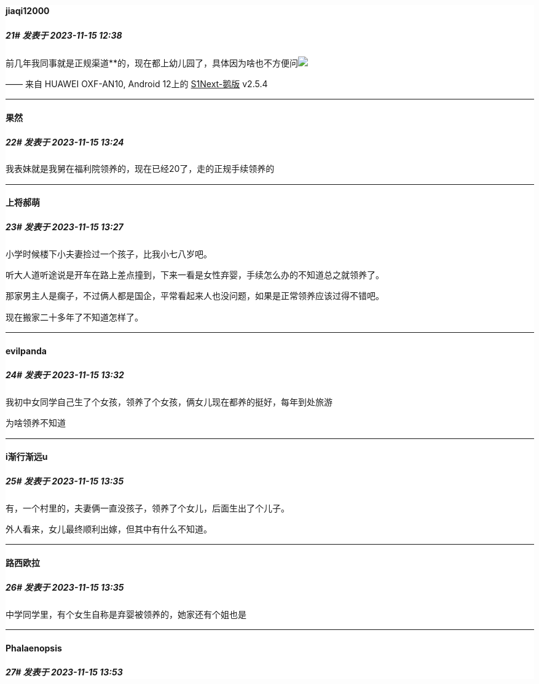 ####  jiaqi12000  
##### 21#       发表于 2023-11-15 12:38

前几年我同事就是正规渠道**的，现在都上幼儿园了，具体因为啥也不方便问<img src="https://static.saraba1st.com/image/smiley/face2017/003.png" referrerpolicy="no-referrer">

—— 来自 HUAWEI OXF-AN10, Android 12上的 [S1Next-鹅版](https://github.com/ykrank/S1-Next/releases) v2.5.4

*****

####  果然  
##### 22#       发表于 2023-11-15 13:24

我表妹就是我舅在福利院领养的，现在已经20了，走的正规手续领养的

*****

####  上将郝萌  
##### 23#       发表于 2023-11-15 13:27

小学时候楼下小夫妻捡过一个孩子，比我小七八岁吧。

听大人道听途说是开车在路上差点撞到，下来一看是女性弃婴，手续怎么办的不知道总之就领养了。

那家男主人是瘸子，不过俩人都是国企，平常看起来人也没问题，如果是正常领养应该过得不错吧。

现在搬家二十多年了不知道怎样了。

*****

####  evilpanda  
##### 24#       发表于 2023-11-15 13:32

我初中女同学自己生了个女孩，领养了个女孩，俩女儿现在都养的挺好，每年到处旅游

为啥领养不知道

*****

####  i渐行渐远u  
##### 25#       发表于 2023-11-15 13:35

有，一个村里的，夫妻俩一直没孩子，领养了个女儿，后面生出了个儿子。  

外人看来，女儿最终顺利出嫁，但其中有什么不知道。

*****

####  路西欧拉  
##### 26#       发表于 2023-11-15 13:35

中学同学里，有个女生自称是弃婴被领养的，她家还有个姐也是

*****

####  Phalaenopsis  
##### 27#       发表于 2023-11-15 13:53
